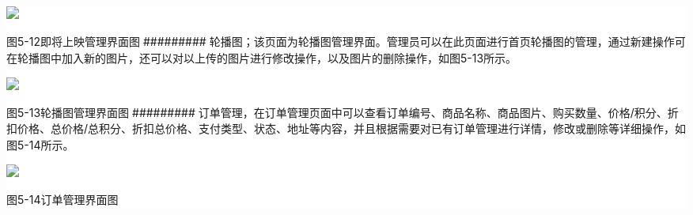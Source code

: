 ![](/md/blog.029.png)

图5-12即将上映管理界面图
#########
轮播图；该页面为轮播图管理界面。管理员可以在此页面进行首页轮播图的管理，通过新建操作可在轮播图中加入新的图片，还可以对以上传的图片进行修改操作，以及图片的删除操作，如图5-13所示。

![](/md/blog.030.png)

图5-13轮播图管理界面图
#########
订单管理，在订单管理页面中可以查看订单编号、商品名称、商品图片、购买数量、价格/积分、折扣价格、总价格/总积分、折扣总价格、支付类型、状态、地址等内容，并且根据需要对已有订单管理进行详情，修改或删除等详细操作，如图5-14所示。

![](/md/blog.031.png)

图5-14订单管理界面图













